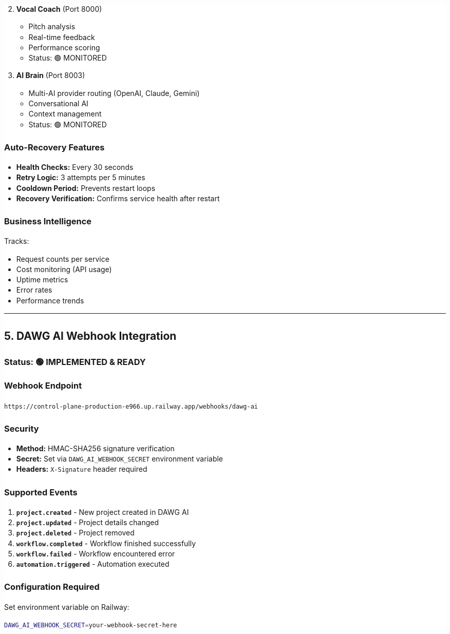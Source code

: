 2. **Vocal Coach** (Port 8000)
   - Pitch analysis
   - Real-time feedback
   - Performance scoring
   - Status: 🟢 MONITORED

3. **AI Brain** (Port 8003)
   - Multi-AI provider routing (OpenAI, Claude, Gemini)
   - Conversational AI
   - Context management
   - Status: 🟢 MONITORED

### Auto-Recovery Features
- **Health Checks:** Every 30 seconds
- **Retry Logic:** 3 attempts per 5 minutes
- **Cooldown Period:** Prevents restart loops
- **Recovery Verification:** Confirms service health after restart

### Business Intelligence
Tracks:
- Request counts per service
- Cost monitoring (API usage)
- Uptime metrics
- Error rates
- Performance trends

---

## 5. DAWG AI Webhook Integration

### Status: 🟢 IMPLEMENTED & READY

### Webhook Endpoint
`https://control-plane-production-e966.up.railway.app/webhooks/dawg-ai`

### Security
- **Method:** HMAC-SHA256 signature verification
- **Secret:** Set via `DAWG_AI_WEBHOOK_SECRET` environment variable
- **Headers:** `X-Signature` header required

### Supported Events
1. **`project.created`** - New project created in DAWG AI
2. **`project.updated`** - Project details changed
3. **`project.deleted`** - Project removed
4. **`workflow.completed`** - Workflow finished successfully
5. **`workflow.failed`** - Workflow encountered error
6. **`automation.triggered`** - Automation executed

### Configuration Required
Set environment variable on Railway:
```bash
DAWG_AI_WEBHOOK_SECRET=your-webhook-secret-here
```
